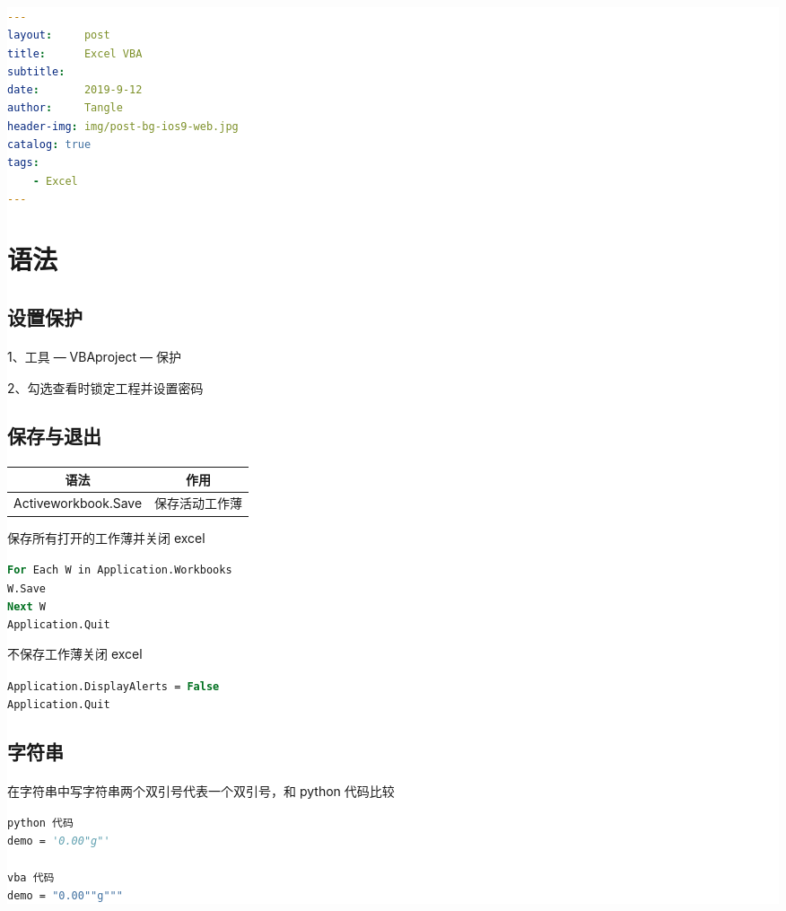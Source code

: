 ```yaml
---
layout:     post
title:      Excel VBA
subtitle:   
date:       2019-9-12
author:     Tangle
header-img: img/post-bg-ios9-web.jpg
catalog: true
tags:
    - Excel
---
```


# 语法

## 设置保护

1、工具 — VBAproject — 保护

2、勾选查看时锁定工程并设置密码

## 保存与退出

| 语法                | 作用           |
| ------------------- | -------------- |
| Activeworkbook.Save | 保存活动工作薄 |

保存所有打开的工作薄并关闭 excel

```vb 
For Each W in Application.Workbooks
W.Save
Next W
Application.Quit
```

不保存工作薄关闭 excel

```vb
Application.DisplayAlerts = False
Application.Quit
```

## 字符串

在字符串中写字符串两个双引号代表一个双引号，和 python 代码比较

```vb
python 代码
demo = '0.00"g"'

vba 代码
demo = "0.00""g"""
```
